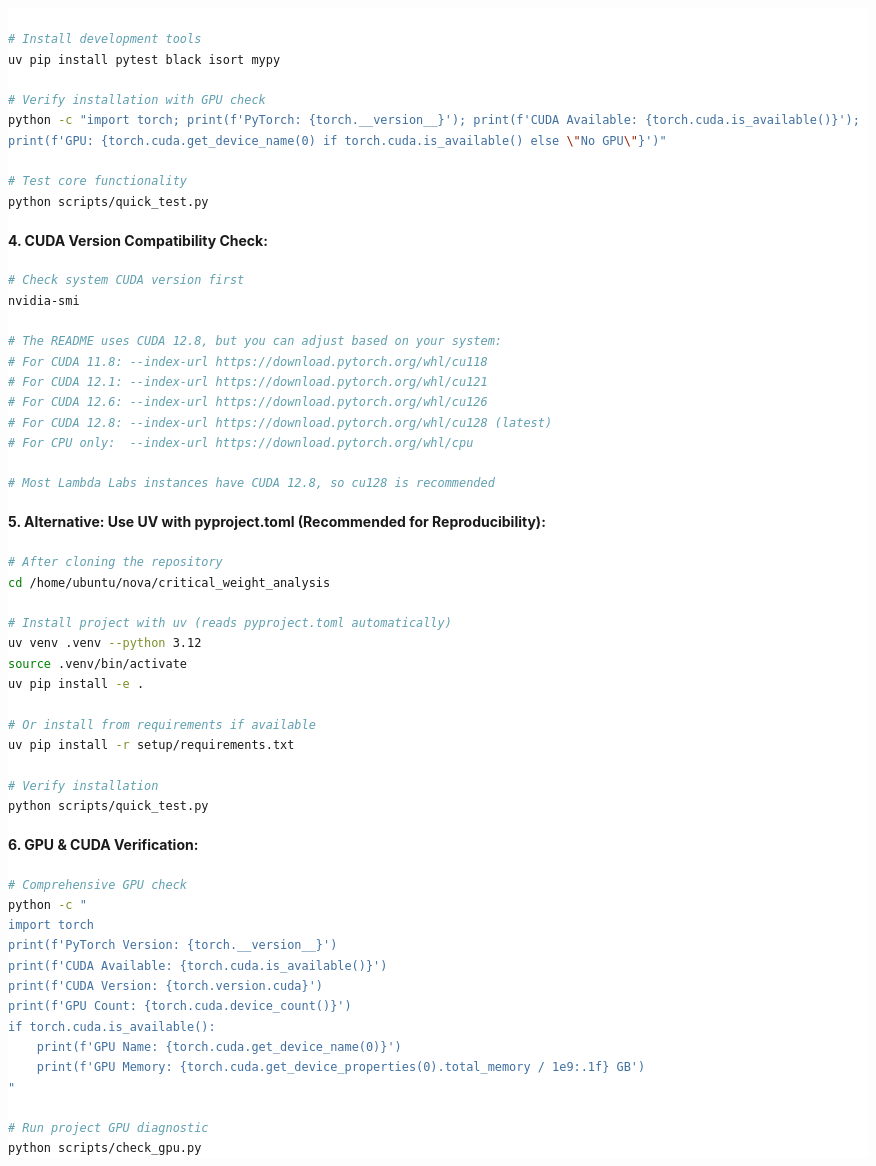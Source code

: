 ```bash

# Install development tools
uv pip install pytest black isort mypy

# Verify installation with GPU check
python -c "import torch; print(f'PyTorch: {torch.__version__}'); print(f'CUDA Available: {torch.cuda.is_available()}'); print(f'GPU: {torch.cuda.get_device_name(0) if torch.cuda.is_available() else \"No GPU\"}')"

# Test core functionality
python scripts/quick_test.py
```

#### **4. CUDA Version Compatibility Check:**

```bash
# Check system CUDA version first
nvidia-smi

# The README uses CUDA 12.8, but you can adjust based on your system:
# For CUDA 11.8: --index-url https://download.pytorch.org/whl/cu118
# For CUDA 12.1: --index-url https://download.pytorch.org/whl/cu121  
# For CUDA 12.6: --index-url https://download.pytorch.org/whl/cu126
# For CUDA 12.8: --index-url https://download.pytorch.org/whl/cu128 (latest)
# For CPU only:  --index-url https://download.pytorch.org/whl/cpu

# Most Lambda Labs instances have CUDA 12.8, so cu128 is recommended
```

#### **5. Alternative: Use UV with pyproject.toml (Recommended for Reproducibility):**

```bash
# After cloning the repository
cd /home/ubuntu/nova/critical_weight_analysis

# Install project with uv (reads pyproject.toml automatically)
uv venv .venv --python 3.12
source .venv/bin/activate
uv pip install -e .

# Or install from requirements if available
uv pip install -r setup/requirements.txt

# Verify installation
python scripts/quick_test.py
```

#### **6. GPU & CUDA Verification:**

```bash
# Comprehensive GPU check
python -c "
import torch
print(f'PyTorch Version: {torch.__version__}')
print(f'CUDA Available: {torch.cuda.is_available()}')
print(f'CUDA Version: {torch.version.cuda}')
print(f'GPU Count: {torch.cuda.device_count()}')
if torch.cuda.is_available():
    print(f'GPU Name: {torch.cuda.get_device_name(0)}')
    print(f'GPU Memory: {torch.cuda.get_device_properties(0).total_memory / 1e9:.1f} GB')
"

# Run project GPU diagnostic
python scripts/check_gpu.py
```